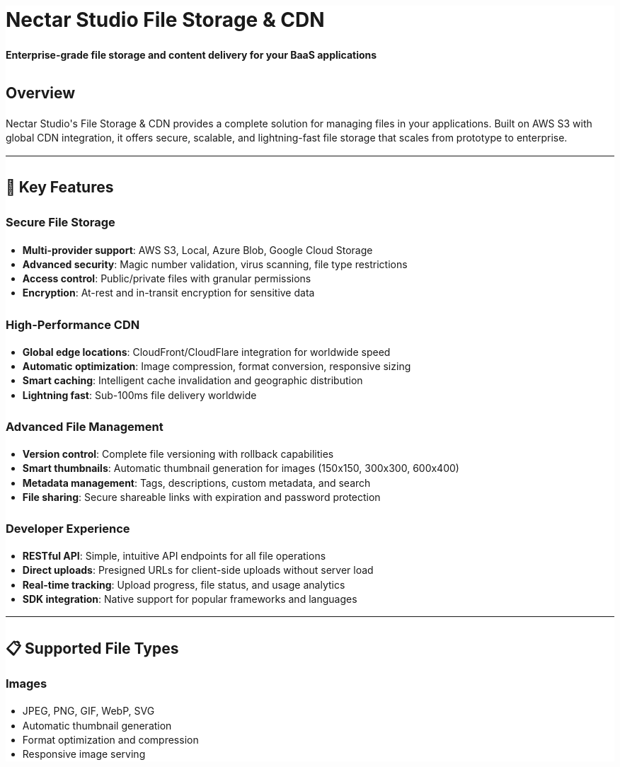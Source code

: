 # Nectar Studio File Storage & CDN

**Enterprise-grade file storage and content delivery for your BaaS applications**

## Overview

Nectar Studio's File Storage & CDN provides a complete solution for managing files in your applications. Built on AWS S3 with global CDN integration, it offers secure, scalable, and lightning-fast file storage that scales from prototype to enterprise.

---

## 🚀 Key Features

### **Secure File Storage**
- **Multi-provider support**: AWS S3, Local, Azure Blob, Google Cloud Storage
- **Advanced security**: Magic number validation, virus scanning, file type restrictions
- **Access control**: Public/private files with granular permissions
- **Encryption**: At-rest and in-transit encryption for sensitive data

### **High-Performance CDN**
- **Global edge locations**: CloudFront/CloudFlare integration for worldwide speed
- **Automatic optimization**: Image compression, format conversion, responsive sizing
- **Smart caching**: Intelligent cache invalidation and geographic distribution
- **Lightning fast**: Sub-100ms file delivery worldwide

### **Advanced File Management**
- **Version control**: Complete file versioning with rollback capabilities
- **Smart thumbnails**: Automatic thumbnail generation for images (150x150, 300x300, 600x400)
- **Metadata management**: Tags, descriptions, custom metadata, and search
- **File sharing**: Secure shareable links with expiration and password protection

### **Developer Experience**
- **RESTful API**: Simple, intuitive API endpoints for all file operations
- **Direct uploads**: Presigned URLs for client-side uploads without server load
- **Real-time tracking**: Upload progress, file status, and usage analytics
- **SDK integration**: Native support for popular frameworks and languages

---

## 📋 Supported File Types

### **Images**
- JPEG, PNG, GIF, WebP, SVG
- Automatic thumbnail generation
- Format optimization and compression
- Responsive image serving
